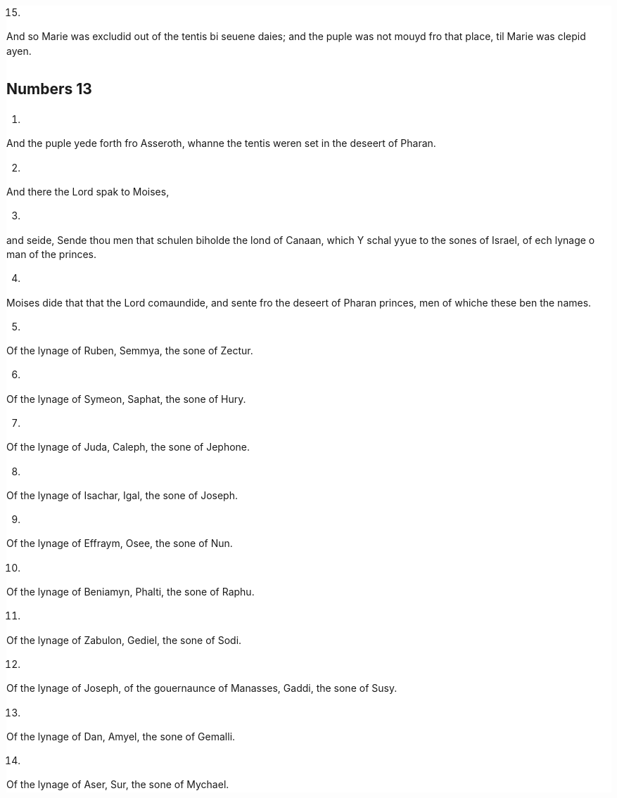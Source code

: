 
15. 
And so Marie was excludid out of the tentis bi seuene daies; and the puple was not mouyd fro that place, til Marie was clepid ayen.


## Numbers 13

1. 
And the puple yede forth fro Asseroth, whanne the tentis weren set in the deseert of Pharan.


2. 
And there the Lord spak to Moises,


3. 
and seide, Sende thou men that schulen biholde the lond of Canaan, which Y schal yyue to the sones of Israel, of ech lynage o man of the princes.


4. 
Moises dide that that the Lord comaundide, and sente fro the deseert of Pharan princes, men of whiche these ben the names.


5. 
Of the lynage of Ruben, Semmya, the sone of Zectur.


6. 
Of the lynage of Symeon, Saphat, the sone of Hury.


7. 
Of the lynage of Juda, Caleph, the sone of Jephone.


8. 
Of the lynage of Isachar, Igal, the sone of Joseph.


9. 
Of the lynage of Effraym, Osee, the sone of Nun.


10. 
Of the lynage of Beniamyn, Phalti, the sone of Raphu.


11. 
Of the lynage of Zabulon, Gediel, the sone of Sodi.


12. 
Of the lynage of Joseph, of the gouernaunce of Manasses, Gaddi, the sone of Susy.


13. 
Of the lynage of Dan, Amyel, the sone of Gemalli.


14. 
Of the lynage of Aser, Sur, the sone of Mychael.
